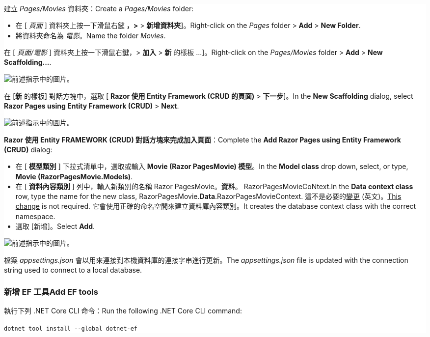 <span data-ttu-id="4998d-391">建立 *Pages/Movies* 資料夾：</span><span class="sxs-lookup"><span data-stu-id="4998d-391">Create a *Pages/Movies* folder:</span></span>

* <span data-ttu-id="4998d-392">在 [ *頁面* ] 資料夾上按一下滑鼠右鍵 **，>** > **新增資料夾**]。</span><span class="sxs-lookup"><span data-stu-id="4998d-392">Right-click on the *Pages* folder > **Add** > **New Folder**.</span></span>
* <span data-ttu-id="4998d-393">將資料夾命名為 *電影*。</span><span class="sxs-lookup"><span data-stu-id="4998d-393">Name the folder *Movies*.</span></span>

<span data-ttu-id="4998d-394">在 [ *頁面/電影* ] 資料夾上按一下滑鼠右鍵，> **加入** > **新** 的樣板 ...]。</span><span class="sxs-lookup"><span data-stu-id="4998d-394">Right-click on the *Pages/Movies* folder > **Add** > **New Scaffolding...**.</span></span>

![前述指示中的圖片。](model/_static/scaMac.png)

<span data-ttu-id="4998d-396">在 [**新** 的樣板] 對話方塊中，選取 [ **Razor 使用 Entity Framework (CRUD 的頁面)** > **下一步**]。</span><span class="sxs-lookup"><span data-stu-id="4998d-396">In the **New Scaffolding** dialog, select **Razor Pages using Entity Framework (CRUD)** > **Next**.</span></span>

![前述指示中的圖片。](model/_static/add_scaffoldMac.png)

<span data-ttu-id="4998d-398">**Razor 使用 Entity FRAMEWORK (CRUD) 對話方塊來完成加入頁面**：</span><span class="sxs-lookup"><span data-stu-id="4998d-398">Complete the **Add Razor Pages using Entity Framework (CRUD)** dialog:</span></span>

* <span data-ttu-id="4998d-399">在 [ **模型類別** ] 下拉式清單中，選取或輸入 **Movie (Razor PagesMovie) 模型**。</span><span class="sxs-lookup"><span data-stu-id="4998d-399">In the **Model class** drop down, select, or type, **Movie (RazorPagesMovie.Models)**.</span></span>
* <span data-ttu-id="4998d-400">在 [ **資料內容類別** ] 列中，輸入新類別的名稱 Razor PagesMovie。**資料**。 RazorPagesMovieCoNtext.</span><span class="sxs-lookup"><span data-stu-id="4998d-400">In the **Data context class** row, type the name for the new class, RazorPagesMovie.**Data**.RazorPagesMovieContext.</span></span> <span data-ttu-id="4998d-401">這不是必要的[變更](https://developercommunity.visualstudio.com/content/problem/652166/aspnet-core-ef-scaffolder-uses-incorrect-namespace.html) \(英文\)。</span><span class="sxs-lookup"><span data-stu-id="4998d-401">[This change](https://developercommunity.visualstudio.com/content/problem/652166/aspnet-core-ef-scaffolder-uses-incorrect-namespace.html) is not required.</span></span> <span data-ttu-id="4998d-402">它會使用正確的命名空間來建立資料庫內容類別。</span><span class="sxs-lookup"><span data-stu-id="4998d-402">It creates the database context class with the correct namespace.</span></span>
* <span data-ttu-id="4998d-403">選取 [新增]。</span><span class="sxs-lookup"><span data-stu-id="4998d-403">Select **Add**.</span></span>

![前述指示中的圖片。](model/_static/arpMac.png)

<span data-ttu-id="4998d-405">檔案 *appsettings.json* 會以用來連接到本機資料庫的連接字串進行更新。</span><span class="sxs-lookup"><span data-stu-id="4998d-405">The *appsettings.json* file is updated with the connection string used to connect to a local database.</span></span>

### <a name="add-ef-tools"></a><span data-ttu-id="4998d-406">新增 EF 工具</span><span class="sxs-lookup"><span data-stu-id="4998d-406">Add EF tools</span></span>

<span data-ttu-id="4998d-407">執行下列 .NET Core CLI 命令：</span><span class="sxs-lookup"><span data-stu-id="4998d-407">Run the following .NET Core CLI command:</span></span>

```dotnetcli
dotnet tool install --global dotnet-ef
```
